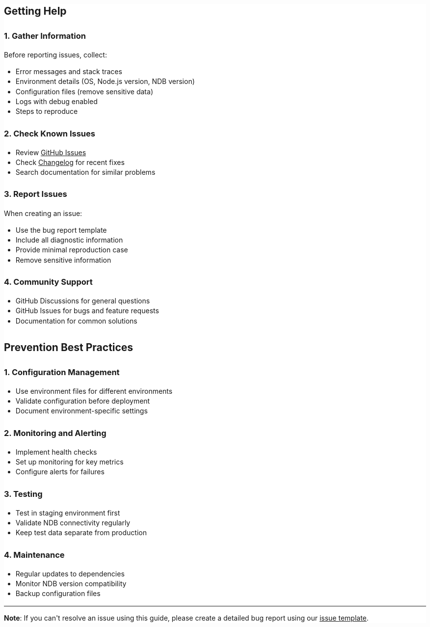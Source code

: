 ## Getting Help

### 1. Gather Information

Before reporting issues, collect:
- Error messages and stack traces
- Environment details (OS, Node.js version, NDB version)
- Configuration files (remove sensitive data)
- Logs with debug enabled
- Steps to reproduce

### 2. Check Known Issues

- Review [GitHub Issues](https://github.com/rouxton/ndb-mcp-server/issues)
- Check [Changelog](../CHANGELOG.md) for recent fixes
- Search documentation for similar problems

### 3. Report Issues

When creating an issue:
- Use the bug report template
- Include all diagnostic information
- Provide minimal reproduction case
- Remove sensitive information

### 4. Community Support

- GitHub Discussions for general questions
- GitHub Issues for bugs and feature requests
- Documentation for common solutions

## Prevention Best Practices

### 1. Configuration Management
- Use environment files for different environments
- Validate configuration before deployment
- Document environment-specific settings

### 2. Monitoring and Alerting
- Implement health checks
- Set up monitoring for key metrics
- Configure alerts for failures

### 3. Testing
- Test in staging environment first
- Validate NDB connectivity regularly
- Keep test data separate from production

### 4. Maintenance
- Regular updates to dependencies
- Monitor NDB version compatibility
- Backup configuration files

---

**Note**: If you can't resolve an issue using this guide, please create a detailed bug report using our [issue template](../.github/ISSUE_TEMPLATE/bug_report.md).

